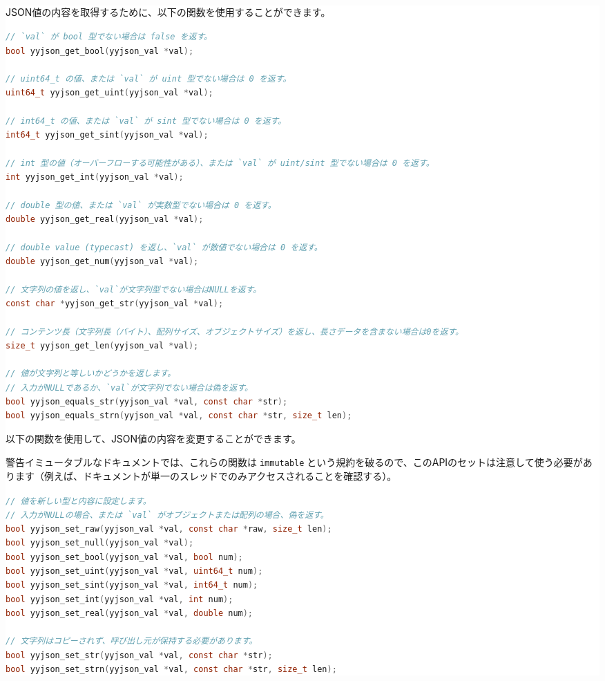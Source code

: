 JSON値の内容を取得するために、以下の関数を使用することができます。

```c
// `val` が bool 型でない場合は false を返す。
bool yyjson_get_bool(yyjson_val *val);

// uint64_t の値、または `val` が uint 型でない場合は 0 を返す。
uint64_t yyjson_get_uint(yyjson_val *val);

// int64_t の値、または `val` が sint 型でない場合は 0 を返す。
int64_t yyjson_get_sint(yyjson_val *val);

// int 型の値（オーバーフローする可能性がある）、または `val` が uint/sint 型でない場合は 0 を返す。
int yyjson_get_int(yyjson_val *val);

// double 型の値、または `val` が実数型でない場合は 0 を返す。
double yyjson_get_real(yyjson_val *val);

// double value (typecast) を返し、`val` が数値でない場合は 0 を返す。
double yyjson_get_num(yyjson_val *val);

// 文字列の値を返し、`val`が文字列型でない場合はNULLを返す。
const char *yyjson_get_str(yyjson_val *val);

// コンテンツ長（文字列長（バイト）、配列サイズ、オブジェクトサイズ）を返し、長さデータを含まない場合は0を返す。
size_t yyjson_get_len(yyjson_val *val);

// 値が文字列と等しいかどうかを返します。
// 入力がNULLであるか、`val`が文字列でない場合は偽を返す。
bool yyjson_equals_str(yyjson_val *val, const char *str);
bool yyjson_equals_strn(yyjson_val *val, const char *str, size_t len);
```


以下の関数を使用して、JSON値の内容を変更することができます。

警告イミュータブルなドキュメントでは、これらの関数は `immutable` という規約を破るので、このAPIのセットは注意して使う必要があります（例えば、ドキュメントが単一のスレッドでのみアクセスされることを確認する）。

```c
// 値を新しい型と内容に設定します。
// 入力がNULLの場合、または `val` がオブジェクトまたは配列の場合、偽を返す。
bool yyjson_set_raw(yyjson_val *val, const char *raw, size_t len);
bool yyjson_set_null(yyjson_val *val);
bool yyjson_set_bool(yyjson_val *val, bool num);
bool yyjson_set_uint(yyjson_val *val, uint64_t num);
bool yyjson_set_sint(yyjson_val *val, int64_t num);
bool yyjson_set_int(yyjson_val *val, int num);
bool yyjson_set_real(yyjson_val *val, double num);

// 文字列はコピーされず、呼び出し元が保持する必要があります。
bool yyjson_set_str(yyjson_val *val, const char *str);
bool yyjson_set_strn(yyjson_val *val, const char *str, size_t len);
```
